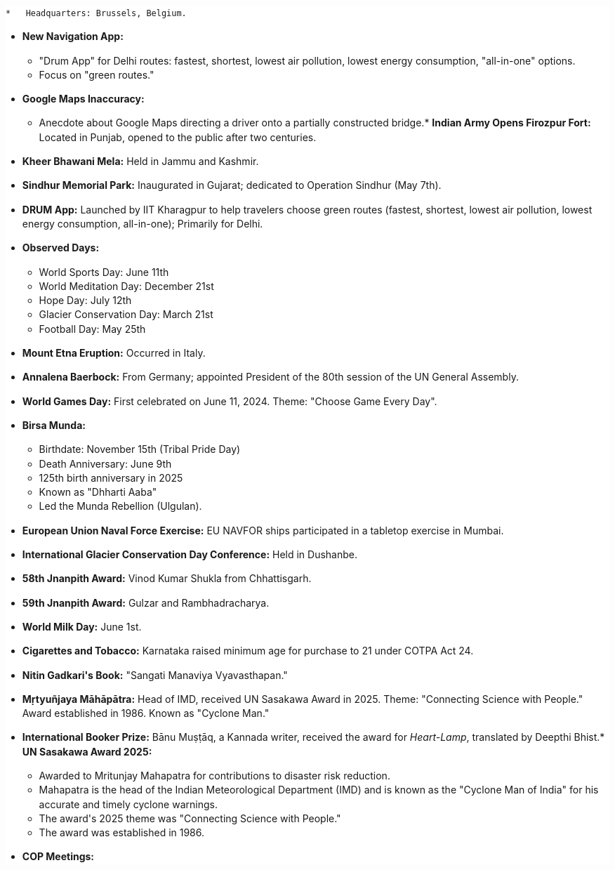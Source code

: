     *   Headquarters: Brussels, Belgium.
*   **New Navigation App:**

    *   "Drum App" for Delhi routes: fastest, shortest, lowest air pollution, lowest energy consumption, "all-in-one" options.
    *   Focus on "green routes."
*   **Google Maps Inaccuracy:**

    *   Anecdote about Google Maps directing a driver onto a partially constructed bridge.* **Indian Army Opens Firozpur Fort:** Located in Punjab, opened to the public after two centuries.

* **Kheer Bhawani Mela:** Held in Jammu and Kashmir.

* **Sindhur Memorial Park:** Inaugurated in Gujarat; dedicated to Operation Sindhur (May 7th).

* **DRUM App:** Launched by IIT Kharagpur to help travelers choose green routes (fastest, shortest, lowest air pollution, lowest energy consumption, all-in-one); Primarily for Delhi.

* **Observed Days:**
    * World Sports Day: June 11th
    * World Meditation Day: December 21st
    * Hope Day: July 12th
    * Glacier Conservation Day: March 21st
    * Football Day: May 25th

* **Mount Etna Eruption:** Occurred in Italy.

* **Annalena Baerbock:** From Germany; appointed President of the 80th session of the UN General Assembly.

* **World Games Day:** First celebrated on June 11, 2024. Theme: "Choose Game Every Day".

* **Birsa Munda:**
    * Birthdate: November 15th (Tribal Pride Day)
    * Death Anniversary: June 9th
    * 125th birth anniversary in 2025
    * Known as "Dhharti Aaba"
    * Led the Munda Rebellion (Ulgulan).

* **European Union Naval Force Exercise:** EU NAVFOR ships participated in a tabletop exercise in Mumbai.

* **International Glacier Conservation Day Conference:** Held in Dushanbe.

* **58th Jnanpith Award:** Vinod Kumar Shukla from Chhattisgarh.
* **59th Jnanpith Award:** Gulzar and Rambhadracharya.

* **World Milk Day:** June 1st.

* **Cigarettes and Tobacco:** Karnataka raised minimum age for purchase to 21 under COTPA Act 24.

* **Nitin Gadkari's Book:** "Sangati Manaviya Vyavasthapan."

* **Mṛtyuñjaya Māhāpātra:** Head of IMD, received UN Sasakawa Award in 2025. Theme: "Connecting Science with People." Award established in 1986. Known as "Cyclone Man."

* **International Booker Prize:** Bānu Muṣṭāq, a Kannada writer, received the award for *Heart-Lamp*, translated by Deepthi Bhist.*   **UN Sasakawa Award 2025:**

    *   Awarded to Mritunjay Mahapatra for contributions to disaster risk reduction.
    *   Mahapatra is the head of the Indian Meteorological Department (IMD) and is known as the "Cyclone Man of India" for his accurate and timely cyclone warnings.
    *   The award's 2025 theme was "Connecting Science with People."
    *   The award was established in 1986.
*   **COP Meetings:**
